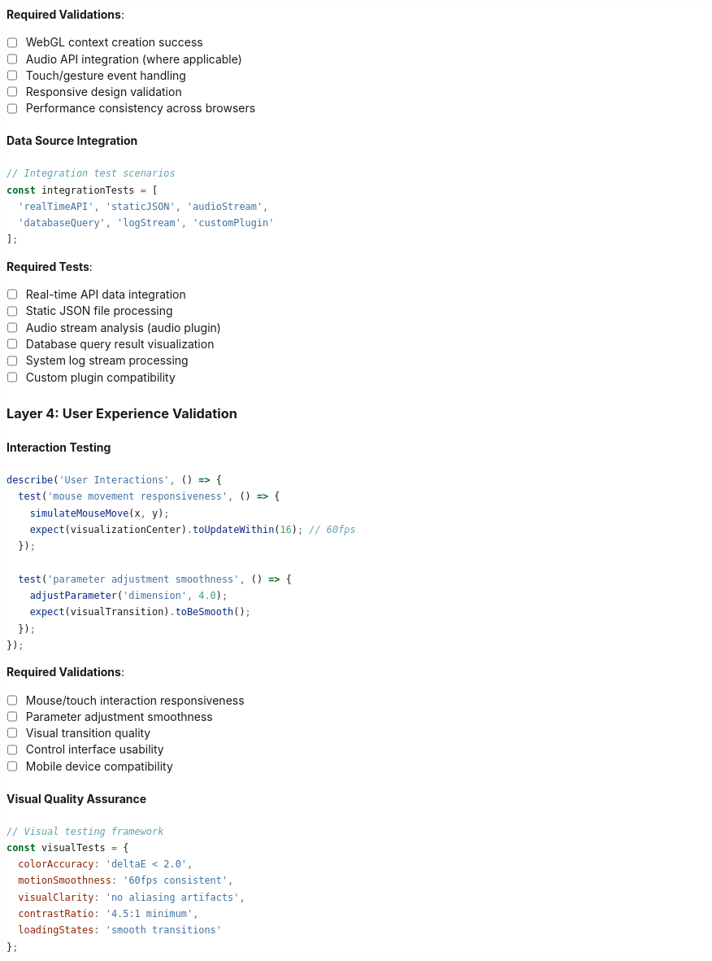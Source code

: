 **Required Validations**:
- [ ] WebGL context creation success
- [ ] Audio API integration (where applicable)
- [ ] Touch/gesture event handling
- [ ] Responsive design validation
- [ ] Performance consistency across browsers

#### **Data Source Integration**
```javascript
// Integration test scenarios
const integrationTests = [
  'realTimeAPI', 'staticJSON', 'audioStream', 
  'databaseQuery', 'logStream', 'customPlugin'
];
```

**Required Tests**:
- [ ] Real-time API data integration
- [ ] Static JSON file processing
- [ ] Audio stream analysis (audio plugin)
- [ ] Database query result visualization
- [ ] System log stream processing
- [ ] Custom plugin compatibility

### **Layer 4: User Experience Validation**

#### **Interaction Testing**
```javascript
describe('User Interactions', () => {
  test('mouse movement responsiveness', () => {
    simulateMouseMove(x, y);
    expect(visualizationCenter).toUpdateWithin(16); // 60fps
  });
  
  test('parameter adjustment smoothness', () => {
    adjustParameter('dimension', 4.0);
    expect(visualTransition).toBeSmooth();
  });
});
```

**Required Validations**:
- [ ] Mouse/touch interaction responsiveness
- [ ] Parameter adjustment smoothness
- [ ] Visual transition quality
- [ ] Control interface usability
- [ ] Mobile device compatibility

#### **Visual Quality Assurance**
```javascript
// Visual testing framework
const visualTests = {
  colorAccuracy: 'deltaE < 2.0',
  motionSmoothness: '60fps consistent',
  visualClarity: 'no aliasing artifacts',
  contrastRatio: '4.5:1 minimum',
  loadingStates: 'smooth transitions'
};
```
